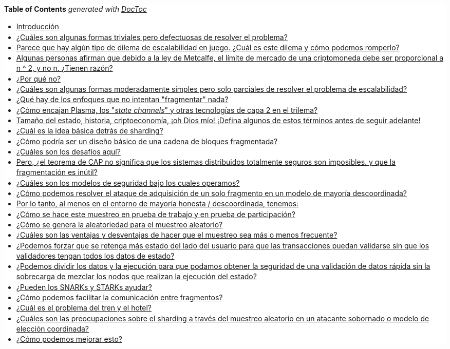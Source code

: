 

**Table of Contents**  *generated with [DocToc](https://github.com/thlorenz/doctoc)*

- [Introducción](#introducci%C3%B3n)
- [¿Cuáles son algunas formas triviales pero defectuosas de resolver el problema?](#%C2%BFcu%C3%A1les-son-algunas-formas-triviales-pero-defectuosas-de-resolver-el-problema)
- [Parece que hay algún tipo de dilema de escalabilidad en juego. ¿Cuál es este dilema y cómo podemos romperlo?](#parece-que-hay-alg%C3%BAn-tipo-de-dilema-de-escalabilidad-en-juego-%C2%BFcu%C3%A1l-es-este-dilema-y-c%C3%B3mo-podemos-romperlo)
- [Algunas personas afirman que debido a la ley de Metcalfe, el límite de mercado de una criptomoneda debe ser proporcional a n ^ 2, y no n. ¿Tienen razón?](#algunas-personas-afirman-que-debido-a-la-ley-de-metcalfe-el-l%C3%ADmite-de-mercado-de-una-criptomoneda-debe-ser-proporcional-a-n-%5E-2-y-no-n-%C2%BFtienen-raz%C3%B3n)
- [¿Por qué no?](#%C2%BFpor-qu%C3%A9-no)
- [¿Cuáles son algunas formas moderadamente simples pero solo parciales de resolver el problema de escalabilidad?](#%C2%BFcu%C3%A1les-son-algunas-formas-moderadamente-simples-pero-solo-parciales-de-resolver-el-problema-de-escalabilidad)
- [¿Qué hay de los enfoques que no intentan "fragmentar" nada?](#%C2%BFqu%C3%A9-hay-de-los-enfoques-que-no-intentan-fragmentar-nada)
- [¿Cómo encajan Plasma, los "_state channels_" y otras tecnologías de capa 2 en el trilema?](#%C2%BFc%C3%B3mo-encajan-plasma-los-_state-channels_-y-otras-tecnolog%C3%ADas-de-capa-2-en-el-trilema)
- [Tamaño del estado, historia, criptoeconomía, ¡oh Dios mío! ¡Defina algunos de estos términos antes de seguir adelante!](#tama%C3%B1o-del-estado-historia-criptoeconom%C3%ADa-%C2%A1oh-dios-m%C3%ADo-%C2%A1defina-algunos-de-estos-t%C3%A9rminos-antes-de-seguir-adelante)
- [¿Cuál es la idea básica detrás de sharding?](#%C2%BFcu%C3%A1l-es-la-idea-b%C3%A1sica-detr%C3%A1s-de-sharding)
- [¿Cómo podría ser un diseño básico de una cadena de bloques fragmentada?](#%C2%BFc%C3%B3mo-podr%C3%ADa-ser-un-dise%C3%B1o-b%C3%A1sico-de-una-cadena-de-bloques-fragmentada)
- [¿Cuáles son los desafíos aquí?](#%C2%BFcu%C3%A1les-son-los-desaf%C3%ADos-aqu%C3%AD)
- [Pero, ¿el teorema de CAP no significa que los sistemas distribuidos totalmente seguros son imposibles, y que la fragmentación es inútil?](#pero-%C2%BFel-teorema-de-cap-no-significa-que-los-sistemas-distribuidos-totalmente-seguros-son-imposibles-y-que-la-fragmentaci%C3%B3n-es-in%C3%BAtil)
- [¿Cuáles son los modelos de seguridad bajo los cuales operamos?](#%C2%BFcu%C3%A1les-son-los-modelos-de-seguridad-bajo-los-cuales-operamos)
- [¿Cómo podemos resolver el ataque de adquisición de un solo fragmento en un modelo de mayoría descoordinada?](#%C2%BFc%C3%B3mo-podemos-resolver-el-ataque-de-adquisici%C3%B3n-de-un-solo-fragmento-en-un-modelo-de-mayor%C3%ADa-descoordinada)
- [Por lo tanto, al menos en el entorno de mayoría honesta / descoordinada, tenemos:](#por-lo-tanto-al-menos-en-el-entorno-de-mayor%C3%ADa-honesta--descoordinada-tenemos)
- [¿Cómo se hace este muestreo en prueba de trabajo y en prueba de participación?](#%C2%BFc%C3%B3mo-se-hace-este-muestreo-en-prueba-de-trabajo-y-en-prueba-de-participaci%C3%B3n)
- [¿Cómo se genera la aleatoriedad para el muestreo aleatorio?](#%C2%BFc%C3%B3mo-se-genera-la-aleatoriedad-para-el-muestreo-aleatorio)
- [¿Cuáles son las ventajas y desventajas de hacer que el muestreo sea más o menos frecuente?](#%C2%BFcu%C3%A1les-son-las-ventajas-y-desventajas-de-hacer-que-el-muestreo-sea-m%C3%A1s-o-menos-frecuente)
- [¿Podemos forzar que se retenga más estado del lado del usuario para que las transacciones puedan validarse sin que los validadores tengan todos los datos de estado?](#%C2%BFpodemos-forzar-que-se-retenga-m%C3%A1s-estado-del-lado-del-usuario-para-que-las-transacciones-puedan-validarse-sin-que-los-validadores-tengan-todos-los-datos-de-estado)
- [¿Podemos dividir los datos y la ejecución para que podamos obtener la seguridad de una validación de datos rápida sin la sobrecarga de mezclar los nodos que realizan la ejecución del estado?](#%C2%BFpodemos-dividir-los-datos-y-la-ejecuci%C3%B3n-para-que-podamos-obtener-la-seguridad-de-una-validaci%C3%B3n-de-datos-r%C3%A1pida-sin-la-sobrecarga-de-mezclar-los-nodos-que-realizan-la-ejecuci%C3%B3n-del-estado)
- [¿Pueden los SNARKs y STARKs ayudar?](#%C2%BFpueden-los-snarks-y-starks-ayudar)
- [¿Cómo podemos facilitar la comunicación entre fragmentos?](#%C2%BFc%C3%B3mo-podemos-facilitar-la-comunicaci%C3%B3n-entre-fragmentos)
- [¿Cuál es el problema del tren y el hotel?](#%C2%BFcu%C3%A1l-es-el-problema-del-tren-y-el-hotel)
- [¿Cuáles son las preocupaciones sobre el sharding a través del muestreo aleatorio en un atacante sobornado o modelo de elección coordinada?](#%C2%BFcu%C3%A1les-son-las-preocupaciones-sobre-el-sharding-a-trav%C3%A9s-del-muestreo-aleatorio-en-un-atacante-sobornado-o-modelo-de-elecci%C3%B3n-coordinada)
- [¿Cómo podemos mejorar esto?](#%C2%BFc%C3%B3mo-podemos-mejorar-esto)